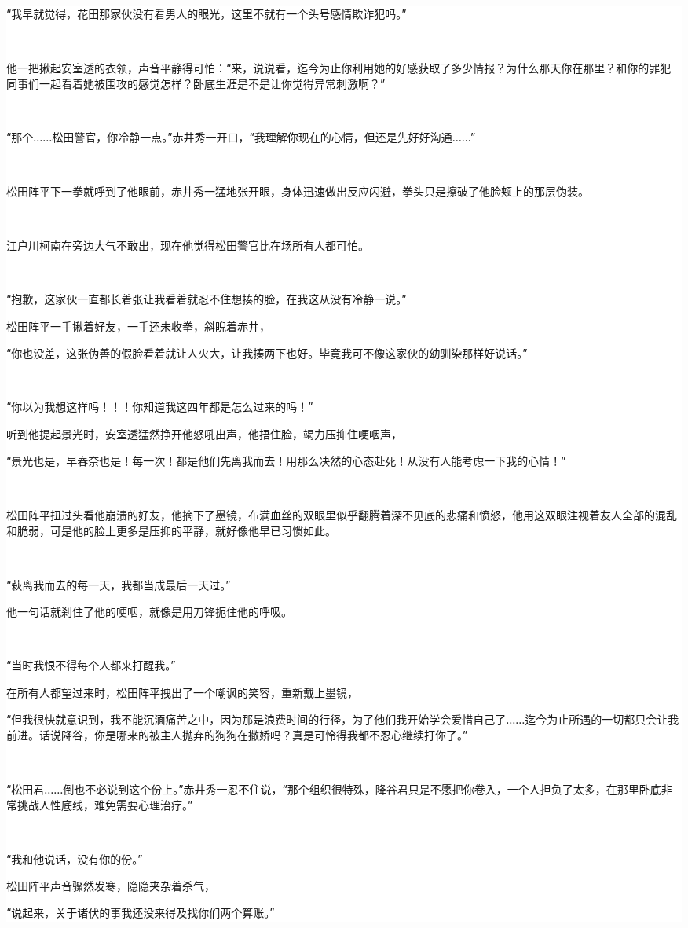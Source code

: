 “我早就觉得，花田那家伙没有看男人的眼光，这里不就有一个头号感情欺诈犯吗。”

<br>

他一把揪起安室透的衣领，声音平静得可怕：“来，说说看，迄今为止你利用她的好感获取了多少情报？为什么那天你在那里？和你的罪犯同事们一起看着她被围攻的感觉怎样？卧底生涯是不是让你觉得异常刺激啊？”

<br>


“那个……松田警官，你冷静一点。”赤井秀一开口，“我理解你现在的心情，但还是先好好沟通……”

<br>

松田阵平下一拳就呼到了他眼前，赤井秀一猛地张开眼，身体迅速做出反应闪避，拳头只是擦破了他脸颊上的那层伪装。

<br>

江户川柯南在旁边大气不敢出，现在他觉得松田警官比在场所有人都可怕。

<br>

“抱歉，这家伙一直都长着张让我看着就忍不住想揍的脸，在我这从没有冷静一说。”

松田阵平一手揪着好友，一手还未收拳，斜睨着赤井，

“你也没差，这张伪善的假脸看着就让人火大，让我揍两下也好。毕竟我可不像这家伙的幼驯染那样好说话。”

<br>

“你以为我想这样吗！！！你知道我这四年都是怎么过来的吗！”

听到他提起景光时，安室透猛然挣开他怒吼出声，他捂住脸，竭力压抑住哽咽声，

“景光也是，早春奈也是！每一次！都是他们先离我而去！用那么决然的心态赴死！从没有人能考虑一下我的心情！”

<br>

松田阵平扭过头看他崩溃的好友，他摘下了墨镜，布满血丝的双眼里似乎翻腾着深不见底的悲痛和愤怒，他用这双眼注视着友人全部的混乱和脆弱，可是他的脸上更多是压抑的平静，就好像他早已习惯如此。

<br>

“萩离我而去的每一天，我都当成最后一天过。”

他一句话就刹住了他的哽咽，就像是用刀锋扼住他的呼吸。


<br>

“当时我恨不得每个人都来打醒我。”

在所有人都望过来时，松田阵平拽出了一个嘲讽的笑容，重新戴上墨镜，

“但我很快就意识到，我不能沉湎痛苦之中，因为那是浪费时间的行径，为了他们我开始学会爱惜自己了……迄今为止所遇的一切都只会让我前进。话说降谷，你是哪来的被主人抛弃的狗狗在撒娇吗？真是可怜得我都不忍心继续打你了。”

<br>

“松田君……倒也不必说到这个份上。”赤井秀一忍不住说，“那个组织很特殊，降谷君只是不愿把你卷入，一个人担负了太多，在那里卧底非常挑战人性底线，难免需要心理治疗。”

<br>

“我和他说话，没有你的份。”

松田阵平声音骤然发寒，隐隐夹杂着杀气，

“说起来，关于诸伏的事我还没来得及找你们两个算账。”

